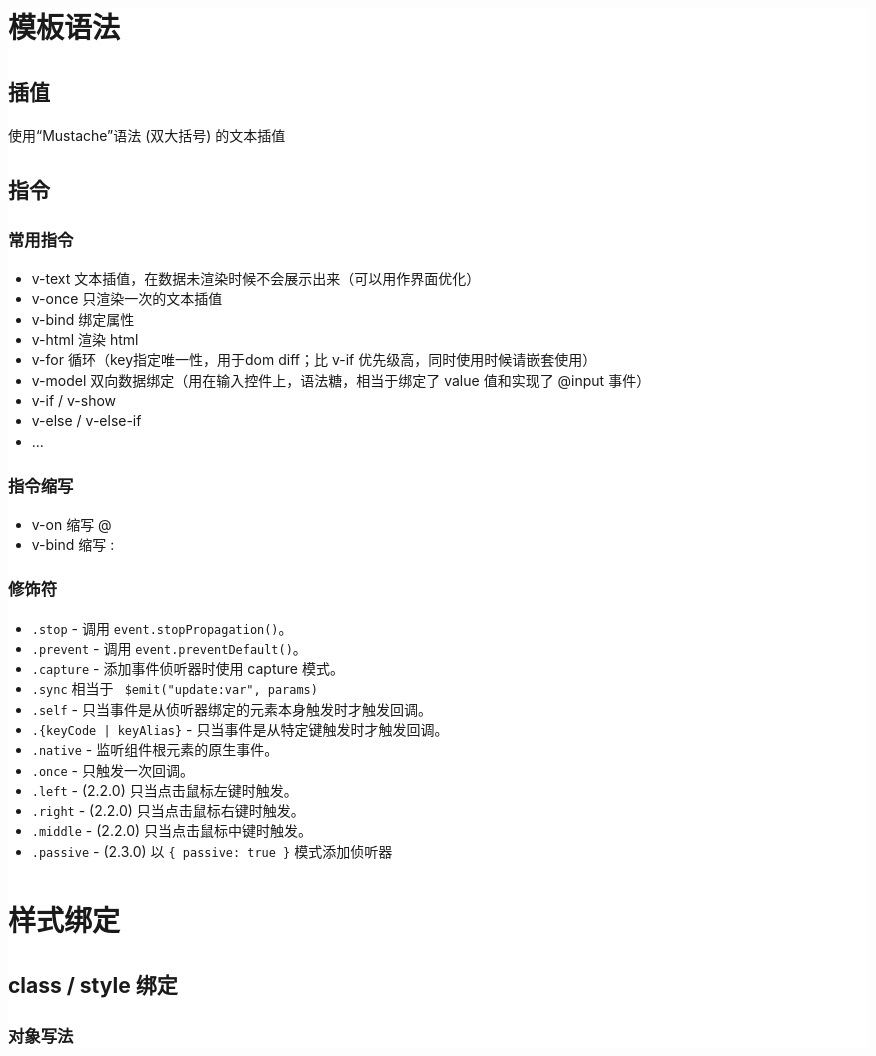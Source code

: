 # 模板语法

## 插值

使用“Mustache”语法 (双大括号) 的文本插值 



## 指令

### 常用指令

- v-text 文本插值，在数据未渲染时候不会展示出来（可以用作界面优化）
- v-once 只渲染一次的文本插值
- v-bind 绑定属性
- v-html 渲染 html
- v-for 循环（key指定唯一性，用于dom diff；比 v-if 优先级高，同时使用时候请嵌套使用）
- v-model 双向数据绑定（用在输入控件上，语法糖，相当于绑定了 value 值和实现了 @input 事件）
- v-if / v-show
- v-else / v-else-if
- ...

### 指令缩写

- v-on 缩写 @
- v-bind 缩写 :

### 修饰符

- `.stop` - 调用 `event.stopPropagation()`。
- `.prevent` - 调用 `event.preventDefault()`。
- `.capture` - 添加事件侦听器时使用 capture 模式。
- `.sync`  相当于 ` $emit("update:var", params)` 
- `.self` - 只当事件是从侦听器绑定的元素本身触发时才触发回调。
- `.{keyCode | keyAlias}` - 只当事件是从特定键触发时才触发回调。
- `.native` - 监听组件根元素的原生事件。
- `.once` - 只触发一次回调。
- `.left` - (2.2.0) 只当点击鼠标左键时触发。
- `.right` - (2.2.0) 只当点击鼠标右键时触发。
- `.middle` - (2.2.0) 只当点击鼠标中键时触发。
- `.passive` - (2.3.0) 以 `{ passive: true }` 模式添加侦听器





# 样式绑定

## class / style 绑定

### 对象写法 
